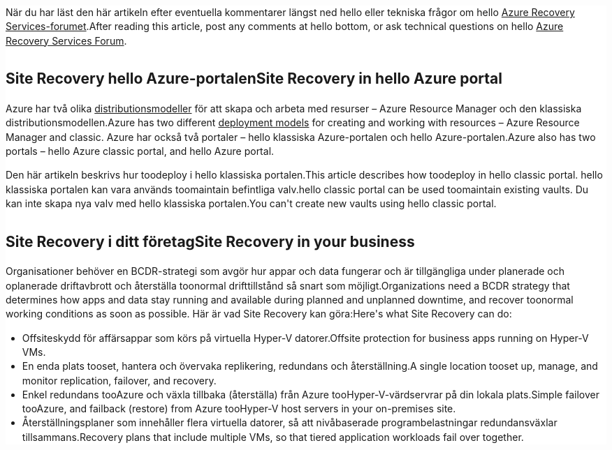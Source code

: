 <span data-ttu-id="94a1b-109">När du har läst den här artikeln efter eventuella kommentarer längst ned hello eller tekniska frågor om hello [Azure Recovery Services-forumet](https://social.msdn.microsoft.com/forums/azure/home?forum=hypervrecovmgr).</span><span class="sxs-lookup"><span data-stu-id="94a1b-109">After reading this article, post any comments at hello bottom, or ask technical questions on hello [Azure Recovery Services Forum](https://social.msdn.microsoft.com/forums/azure/home?forum=hypervrecovmgr).</span></span>


## <a name="site-recovery-in-hello-azure-portal"></a><span data-ttu-id="94a1b-110">Site Recovery hello Azure-portalen</span><span class="sxs-lookup"><span data-stu-id="94a1b-110">Site Recovery in hello Azure portal</span></span>

<span data-ttu-id="94a1b-111">Azure har två olika [distributionsmodeller](../resource-manager-deployment-model.md) för att skapa och arbeta med resurser – Azure Resource Manager och den klassiska distributionsmodellen.</span><span class="sxs-lookup"><span data-stu-id="94a1b-111">Azure has two different [deployment models](../resource-manager-deployment-model.md) for creating and working with resources – Azure Resource Manager and classic.</span></span> <span data-ttu-id="94a1b-112">Azure har också två portaler – hello klassiska Azure-portalen och hello Azure-portalen.</span><span class="sxs-lookup"><span data-stu-id="94a1b-112">Azure also has two portals – hello Azure classic portal, and hello Azure portal.</span></span>

<span data-ttu-id="94a1b-113">Den här artikeln beskrivs hur toodeploy i hello klassiska portalen.</span><span class="sxs-lookup"><span data-stu-id="94a1b-113">This article describes how toodeploy in hello classic portal.</span></span> <span data-ttu-id="94a1b-114">hello klassiska portalen kan vara används toomaintain befintliga valv.</span><span class="sxs-lookup"><span data-stu-id="94a1b-114">hello classic portal can be used toomaintain existing vaults.</span></span> <span data-ttu-id="94a1b-115">Du kan inte skapa nya valv med hello klassiska portalen.</span><span class="sxs-lookup"><span data-stu-id="94a1b-115">You can't create new vaults using hello classic portal.</span></span>

## <a name="site-recovery-in-your-business"></a><span data-ttu-id="94a1b-116">Site Recovery i ditt företag</span><span class="sxs-lookup"><span data-stu-id="94a1b-116">Site Recovery in your business</span></span>

<span data-ttu-id="94a1b-117">Organisationer behöver en BCDR-strategi som avgör hur appar och data fungerar och är tillgängliga under planerade och oplanerade driftavbrott och återställa toonormal drifttillstånd så snart som möjligt.</span><span class="sxs-lookup"><span data-stu-id="94a1b-117">Organizations need a BCDR strategy that determines how apps and data stay running and available during planned and unplanned downtime, and recover toonormal working conditions as soon as possible.</span></span> <span data-ttu-id="94a1b-118">Här är vad Site Recovery kan göra:</span><span class="sxs-lookup"><span data-stu-id="94a1b-118">Here's what Site Recovery can do:</span></span>

* <span data-ttu-id="94a1b-119">Offsiteskydd för affärsappar som körs på virtuella Hyper-V datorer.</span><span class="sxs-lookup"><span data-stu-id="94a1b-119">Offsite protection for business apps running on Hyper-V VMs.</span></span>
* <span data-ttu-id="94a1b-120">En enda plats tooset, hantera och övervaka replikering, redundans och återställning.</span><span class="sxs-lookup"><span data-stu-id="94a1b-120">A single location tooset up, manage, and monitor replication, failover, and recovery.</span></span>
* <span data-ttu-id="94a1b-121">Enkel redundans tooAzure och växla tillbaka (återställa) från Azure tooHyper-V-värdservrar på din lokala plats.</span><span class="sxs-lookup"><span data-stu-id="94a1b-121">Simple failover tooAzure, and failback (restore) from Azure tooHyper-V host servers in your on-premises site.</span></span>
* <span data-ttu-id="94a1b-122">Återställningsplaner som innehåller flera virtuella datorer, så att nivåbaserade programbelastningar redundansväxlar tillsammans.</span><span class="sxs-lookup"><span data-stu-id="94a1b-122">Recovery plans that include multiple VMs, so that tiered application workloads fail over together.</span></span>
